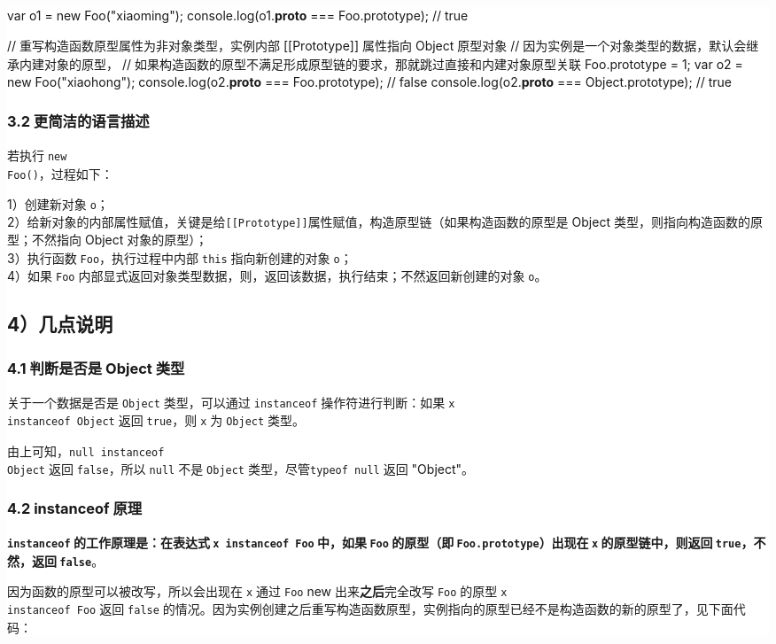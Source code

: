 <span class="hljs-keyword">var</span> o1 = <span class="hljs-keyword">new</span> Foo(<span class="hljs-string">&quot;xiaoming&quot;</span>);
<span class="hljs-built_in">console</span>.log(o1.__proto__ === Foo.prototype); <span class="hljs-comment">// true</span>

<span class="hljs-comment">// &#x91CD;&#x5199;&#x6784;&#x9020;&#x51FD;&#x6570;&#x539F;&#x578B;&#x5C5E;&#x6027;&#x4E3A;&#x975E;&#x5BF9;&#x8C61;&#x7C7B;&#x578B;&#xFF0C;&#x5B9E;&#x4F8B;&#x5185;&#x90E8; [[Prototype]] &#x5C5E;&#x6027;&#x6307;&#x5411; Object &#x539F;&#x578B;&#x5BF9;&#x8C61;</span>
<span class="hljs-comment">// &#x56E0;&#x4E3A;&#x5B9E;&#x4F8B;&#x662F;&#x4E00;&#x4E2A;&#x5BF9;&#x8C61;&#x7C7B;&#x578B;&#x7684;&#x6570;&#x636E;&#xFF0C;&#x9ED8;&#x8BA4;&#x4F1A;&#x7EE7;&#x627F;&#x5185;&#x5EFA;&#x5BF9;&#x8C61;&#x7684;&#x539F;&#x578B;&#xFF0C;</span>
<span class="hljs-comment">// &#x5982;&#x679C;&#x6784;&#x9020;&#x51FD;&#x6570;&#x7684;&#x539F;&#x578B;&#x4E0D;&#x6EE1;&#x8DB3;&#x5F62;&#x6210;&#x539F;&#x578B;&#x94FE;&#x7684;&#x8981;&#x6C42;&#xFF0C;&#x90A3;&#x5C31;&#x8DF3;&#x8FC7;&#x76F4;&#x63A5;&#x548C;&#x5185;&#x5EFA;&#x5BF9;&#x8C61;&#x539F;&#x578B;&#x5173;&#x8054;</span>
Foo.prototype = <span class="hljs-number">1</span>;
<span class="hljs-keyword">var</span> o2 = <span class="hljs-keyword">new</span> Foo(<span class="hljs-string">&quot;xiaohong&quot;</span>);
<span class="hljs-built_in">console</span>.log(o2.__proto__ === Foo.prototype); <span class="hljs-comment">// false</span>
<span class="hljs-built_in">console</span>.log(o2.__proto__ === <span class="hljs-built_in">Object</span>.prototype); <span class="hljs-comment">// true</span></code></pre><h3 id="articleHeader9">3.2 &#x66F4;&#x7B80;&#x6D01;&#x7684;&#x8BED;&#x8A00;&#x63CF;&#x8FF0;</h3><p>&#x82E5;&#x6267;&#x884C; <code>new Foo()</code>&#xFF0C;&#x8FC7;&#x7A0B;&#x5982;&#x4E0B;&#xFF1A;</p><p>1&#xFF09;&#x521B;&#x5EFA;&#x65B0;&#x5BF9;&#x8C61; <code>o</code>&#xFF1B;<br>2&#xFF09;&#x7ED9;&#x65B0;&#x5BF9;&#x8C61;&#x7684;&#x5185;&#x90E8;&#x5C5E;&#x6027;&#x8D4B;&#x503C;&#xFF0C;&#x5173;&#x952E;&#x662F;&#x7ED9;<code>[[Prototype]]</code>&#x5C5E;&#x6027;&#x8D4B;&#x503C;&#xFF0C;&#x6784;&#x9020;&#x539F;&#x578B;&#x94FE;&#xFF08;&#x5982;&#x679C;&#x6784;&#x9020;&#x51FD;&#x6570;&#x7684;&#x539F;&#x578B;&#x662F; Object &#x7C7B;&#x578B;&#xFF0C;&#x5219;&#x6307;&#x5411;&#x6784;&#x9020;&#x51FD;&#x6570;&#x7684;&#x539F;&#x578B;&#xFF1B;&#x4E0D;&#x7136;&#x6307;&#x5411; Object &#x5BF9;&#x8C61;&#x7684;&#x539F;&#x578B;&#xFF09;&#xFF1B;<br>3&#xFF09;&#x6267;&#x884C;&#x51FD;&#x6570; <code>Foo</code>&#xFF0C;&#x6267;&#x884C;&#x8FC7;&#x7A0B;&#x4E2D;&#x5185;&#x90E8; <code>this</code> &#x6307;&#x5411;&#x65B0;&#x521B;&#x5EFA;&#x7684;&#x5BF9;&#x8C61; <code>o</code>&#xFF1B;<br>4&#xFF09;&#x5982;&#x679C; <code>Foo</code> &#x5185;&#x90E8;&#x663E;&#x5F0F;&#x8FD4;&#x56DE;&#x5BF9;&#x8C61;&#x7C7B;&#x578B;&#x6570;&#x636E;&#xFF0C;&#x5219;&#xFF0C;&#x8FD4;&#x56DE;&#x8BE5;&#x6570;&#x636E;&#xFF0C;&#x6267;&#x884C;&#x7ED3;&#x675F;&#xFF1B;&#x4E0D;&#x7136;&#x8FD4;&#x56DE;&#x65B0;&#x521B;&#x5EFA;&#x7684;&#x5BF9;&#x8C61; <code>o</code>&#x3002;</p><h2 id="articleHeader10">4&#xFF09;&#x51E0;&#x70B9;&#x8BF4;&#x660E;</h2><h3 id="articleHeader11">4.1 &#x5224;&#x65AD;&#x662F;&#x5426;&#x662F; Object &#x7C7B;&#x578B;</h3><p>&#x5173;&#x4E8E;&#x4E00;&#x4E2A;&#x6570;&#x636E;&#x662F;&#x5426;&#x662F; <code>Object</code> &#x7C7B;&#x578B;&#xFF0C;&#x53EF;&#x4EE5;&#x901A;&#x8FC7; <code>instanceof</code> &#x64CD;&#x4F5C;&#x7B26;&#x8FDB;&#x884C;&#x5224;&#x65AD;&#xFF1A;&#x5982;&#x679C; <code>x instanceof Object</code> &#x8FD4;&#x56DE; <code>true</code>&#xFF0C;&#x5219; <code>x</code> &#x4E3A; <code>Object</code> &#x7C7B;&#x578B;&#x3002;</p><p>&#x7531;&#x4E0A;&#x53EF;&#x77E5;&#xFF0C;<code>null instanceof Object</code> &#x8FD4;&#x56DE; <code>false</code>&#xFF0C;&#x6240;&#x4EE5; <code>null</code> &#x4E0D;&#x662F; <code>Object</code> &#x7C7B;&#x578B;&#xFF0C;&#x5C3D;&#x7BA1;<code>typeof null</code> &#x8FD4;&#x56DE; &quot;Object&quot;&#x3002;</p><h3 id="articleHeader12">4.2 instanceof &#x539F;&#x7406;</h3><p><strong><code>instanceof</code> &#x7684;&#x5DE5;&#x4F5C;&#x539F;&#x7406;&#x662F;&#xFF1A;&#x5728;&#x8868;&#x8FBE;&#x5F0F; <code>x instanceof Foo</code> &#x4E2D;&#xFF0C;&#x5982;&#x679C; <code>Foo</code> &#x7684;&#x539F;&#x578B;&#xFF08;&#x5373; <code>Foo.prototype</code>&#xFF09;&#x51FA;&#x73B0;&#x5728; <code>x</code> &#x7684;&#x539F;&#x578B;&#x94FE;&#x4E2D;&#xFF0C;&#x5219;&#x8FD4;&#x56DE; <code>true</code>&#xFF0C;&#x4E0D;&#x7136;&#xFF0C;&#x8FD4;&#x56DE; <code>false</code></strong>&#x3002;</p><p>&#x56E0;&#x4E3A;&#x51FD;&#x6570;&#x7684;&#x539F;&#x578B;&#x53EF;&#x4EE5;&#x88AB;&#x6539;&#x5199;&#xFF0C;&#x6240;&#x4EE5;&#x4F1A;&#x51FA;&#x73B0;&#x5728; <code>x</code> &#x901A;&#x8FC7; <code>Foo</code> new &#x51FA;&#x6765;<strong>&#x4E4B;&#x540E;</strong>&#x5B8C;&#x5168;&#x6539;&#x5199; <code>Foo</code> &#x7684;&#x539F;&#x578B; <code>x instanceof Foo</code> &#x8FD4;&#x56DE; <code>false</code> &#x7684;&#x60C5;&#x51B5;&#x3002;&#x56E0;&#x4E3A;&#x5B9E;&#x4F8B;&#x521B;&#x5EFA;&#x4E4B;&#x540E;&#x91CD;&#x5199;&#x6784;&#x9020;&#x51FD;&#x6570;&#x539F;&#x578B;&#xFF0C;&#x5B9E;&#x4F8B;&#x6307;&#x5411;&#x7684;&#x539F;&#x578B;&#x5DF2;&#x7ECF;&#x4E0D;&#x662F;&#x6784;&#x9020;&#x51FD;&#x6570;&#x7684;&#x65B0;&#x7684;&#x539F;&#x578B;&#x4E86;&#xFF0C;&#x89C1;&#x4E0B;&#x9762;&#x4EE3;&#x7801;&#xFF1A;</p><div class="widget-codetool" style="display:none"><div class="widget-codetool--inner"><span class="selectCode code-tool" data-toggle="tooltip" data-placement="top" title="" data-original-title="&#x5168;&#x9009;"></span> <span type="button" class="copyCode code-tool" data-toggle="tooltip" data-placement="top" data-clipboard-text="const Foo = function() {};
